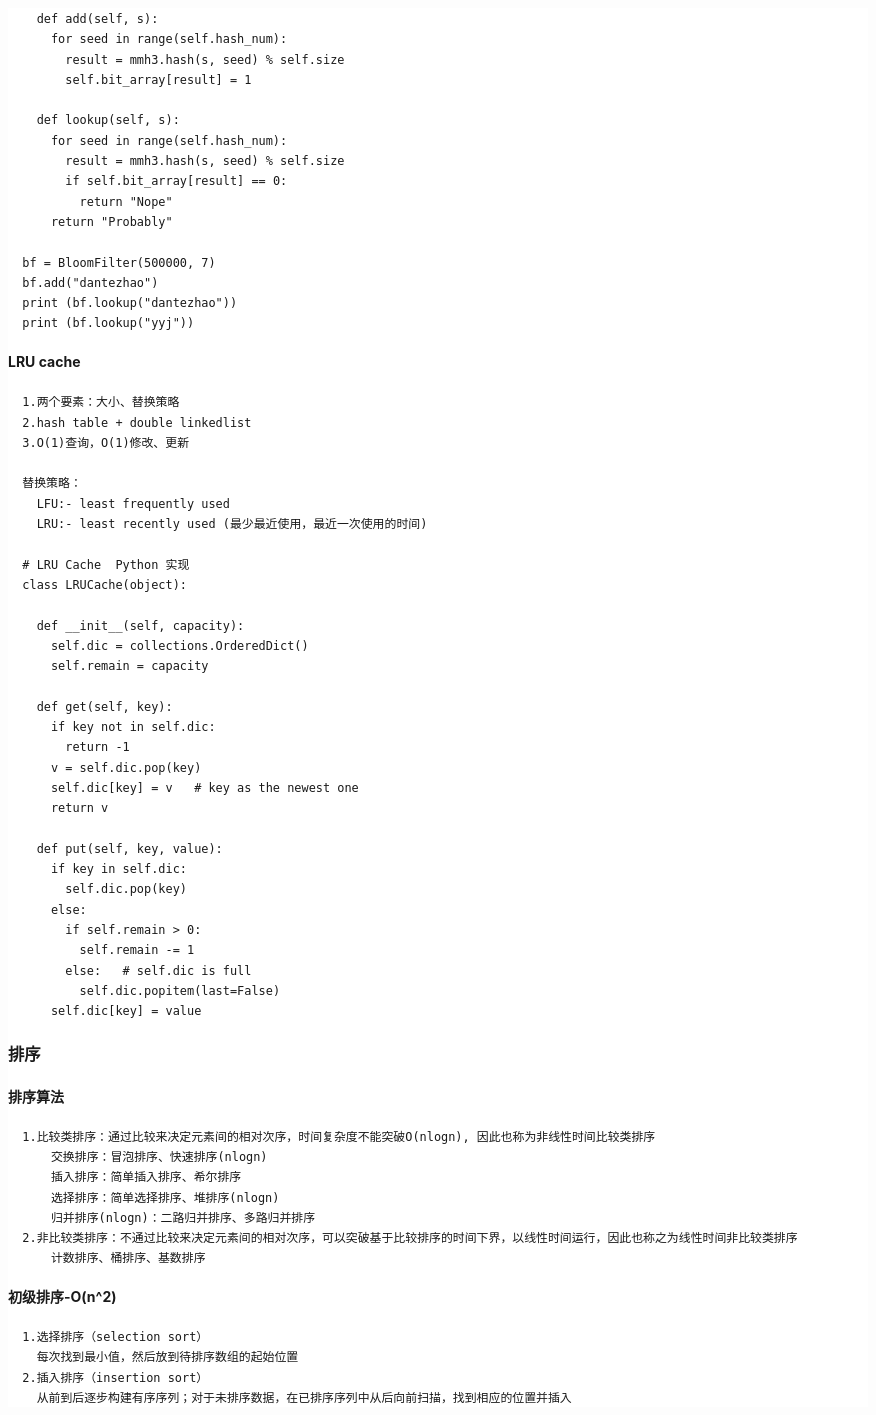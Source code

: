         def add(self, s): 
          for seed in range(self.hash_num): 
            result = mmh3.hash(s, seed) % self.size 
            self.bit_array[result] = 1 
            
        def lookup(self, s): 
          for seed in range(self.hash_num): 
            result = mmh3.hash(s, seed) % self.size 
            if self.bit_array[result] == 0: 
              return "Nope" 
          return "Probably" 
          
      bf = BloomFilter(500000, 7) 
      bf.add("dantezhao") 
      print (bf.lookup("dantezhao")) 
      print (bf.lookup("yyj")) 
   
#### LRU cache
      1.两个要素：大小、替换策略
      2.hash table + double linkedlist
      3.O(1)查询，O(1)修改、更新
      
      替换策略：
        LFU:- least frequently used
        LRU:- least recently used (最少最近使用，最近一次使用的时间)
        
      # LRU Cache  Python 实现
      class LRUCache(object): 

        def __init__(self, capacity): 
          self.dic = collections.OrderedDict() 
          self.remain = capacity

        def get(self, key): 
          if key not in self.dic: 
            return -1 
          v = self.dic.pop(key) 
          self.dic[key] = v   # key as the newest one 
          return v 

        def put(self, key, value): 
          if key in self.dic: 
            self.dic.pop(key) 
          else: 
            if self.remain > 0: 
              self.remain -= 1 
            else:   # self.dic is full
              self.dic.popitem(last=False) 
          self.dic[key] = value 
          
### 排序
#### 排序算法
      1.比较类排序：通过比较来决定元素间的相对次序，时间复杂度不能突破O(nlogn), 因此也称为非线性时间比较类排序
          交换排序：冒泡排序、快速排序(nlogn)
          插入排序：简单插入排序、希尔排序
          选择排序：简单选择排序、堆排序(nlogn)
          归并排序(nlogn)：二路归并排序、多路归并排序
      2.非比较类排序：不通过比较来决定元素间的相对次序，可以突破基于比较排序的时间下界，以线性时间运行，因此也称之为线性时间非比较类排序
          计数排序、桶排序、基数排序
#### 初级排序-O(n^2)
      1.选择排序（selection sort）
        每次找到最小值，然后放到待排序数组的起始位置
      2.插入排序（insertion sort）
        从前到后逐步构建有序序列；对于未排序数据，在已排序序列中从后向前扫描，找到相应的位置并插入